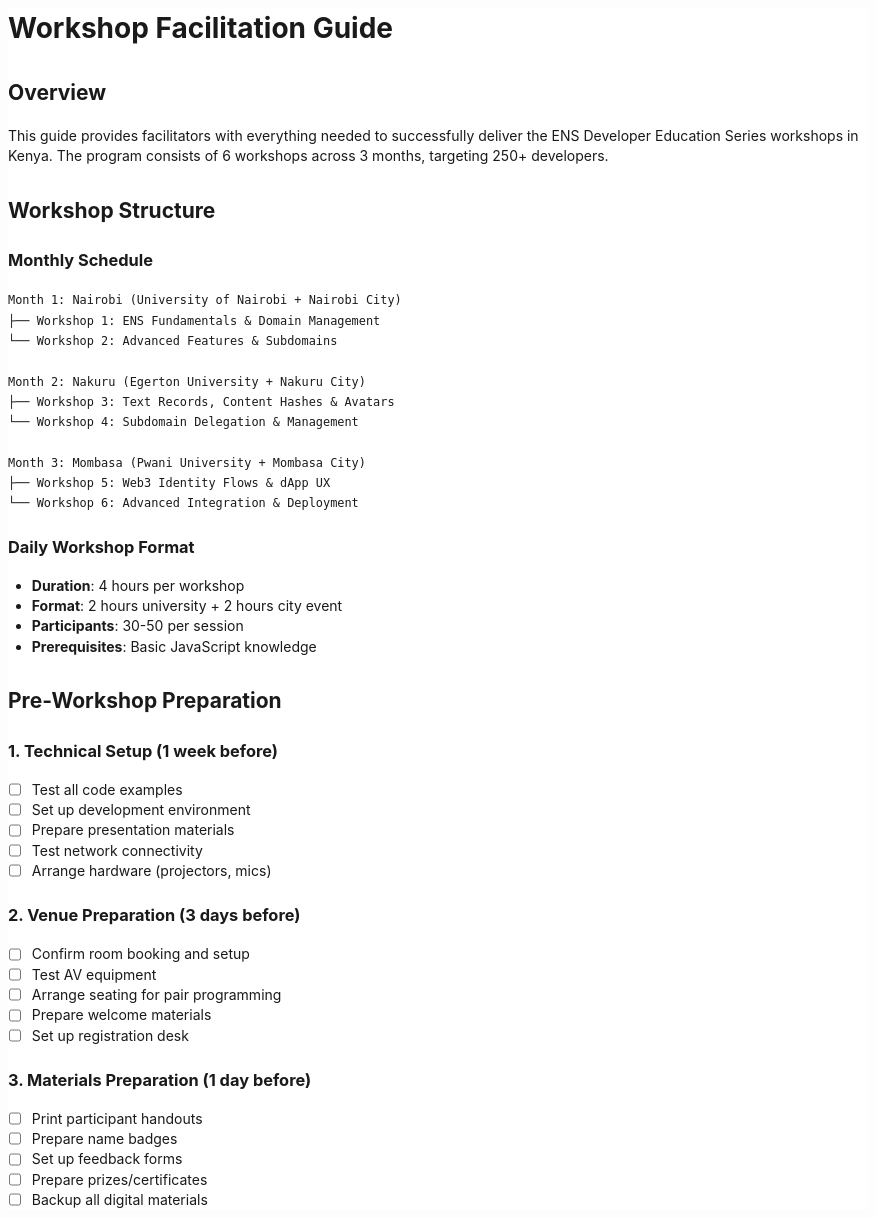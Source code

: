 # Workshop Facilitation Guide

## Overview

This guide provides facilitators with everything needed to successfully deliver the ENS Developer Education Series workshops in Kenya. The program consists of 6 workshops across 3 months, targeting 250+ developers.

## Workshop Structure

### Monthly Schedule
```
Month 1: Nairobi (University of Nairobi + Nairobi City)
├── Workshop 1: ENS Fundamentals & Domain Management
└── Workshop 2: Advanced Features & Subdomains

Month 2: Nakuru (Egerton University + Nakuru City)  
├── Workshop 3: Text Records, Content Hashes & Avatars
└── Workshop 4: Subdomain Delegation & Management

Month 3: Mombasa (Pwani University + Mombasa City)
├── Workshop 5: Web3 Identity Flows & dApp UX
└── Workshop 6: Advanced Integration & Deployment
```

### Daily Workshop Format
- **Duration**: 4 hours per workshop
- **Format**: 2 hours university + 2 hours city event
- **Participants**: 30-50 per session
- **Prerequisites**: Basic JavaScript knowledge

## Pre-Workshop Preparation

### 1. Technical Setup (1 week before)
- [ ] Test all code examples
- [ ] Set up development environment
- [ ] Prepare presentation materials
- [ ] Test network connectivity
- [ ] Arrange hardware (projectors, mics)

### 2. Venue Preparation (3 days before)
- [ ] Confirm room booking and setup
- [ ] Test AV equipment
- [ ] Arrange seating for pair programming
- [ ] Prepare welcome materials
- [ ] Set up registration desk

### 3. Materials Preparation (1 day before)
- [ ] Print participant handouts
- [ ] Prepare name badges
- [ ] Set up feedback forms
- [ ] Prepare prizes/certificates
- [ ] Backup all digital materials
